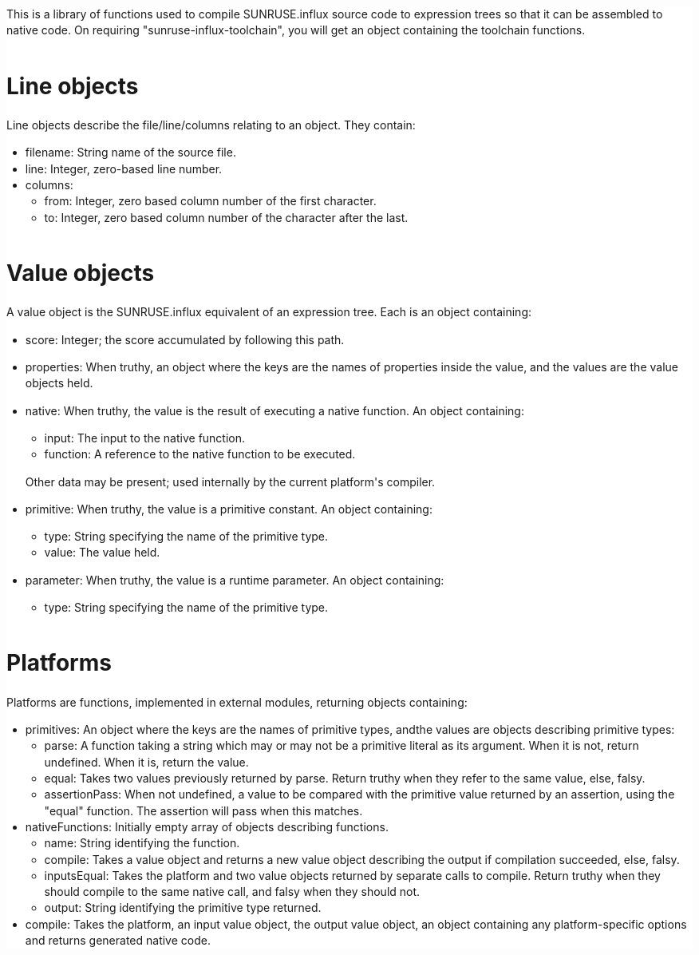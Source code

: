This is a library of functions used to compile SUNRUSE.influx source code to expression trees so that it can be assembled to native code.  On requiring "sunruse-influx-toolchain", you will get an object containing the toolchain functions.

# Line objects
Line objects describe the file/line/columns relating to an object.  They contain:

* filename: String name of the source file.
* line: Integer, zero-based line number.
* columns:
	* from: Integer, zero based column number of the first character.
	* to: Integer, zero based column number of the character after the last.

# Value objects
A value object is the SUNRUSE.influx equivalent of an expression tree.  Each is an object containing:

* score: Integer; the score accumulated by following this path.
* properties: When truthy, an object where the keys are the names of properties inside the value, and the values are the value objects held.
* native: When truthy, the value is the result of executing a native function.  An object containing:
	* input: The input to the native function.
	* function: A reference to the native function to be executed.
	
	Other data may be present; used internally by the current platform's compiler.
* primitive: When truthy, the value is a primitive constant.  An object containing:
	* type: String specifying the name of the primitive type.
	* value: The value held.
* parameter: When truthy, the value is a runtime parameter.  An object containing:
	* type: String specifying the name of the primitive type.

# Platforms
Platforms are functions, implemented in external modules, returning objects containing:
* primitives: An object where the keys are the names of primitive types, andthe values are objects describing primitive types:
	* parse: A function taking a string which may or may not be a primitive literal as its argument.  When it is not, return undefined.  When it is, return the value.
	* equal: Takes two values previously returned by parse.  Return truthy when they refer to the same value, else, falsy.
	* assertionPass: When not undefined, a value to be compared with the primitive value returned by an assertion, using the "equal" function.  The assertion will pass when this matches.
* nativeFunctions: Initially empty array of objects describing functions.
	* name: String identifying the function.
	* compile: Takes a value object and returns a new value object describing the output if compilation succeeded, else, falsy.
	* inputsEqual: Takes the platform and two value objects returned by separate calls to compile.  Return truthy when they should compile to the same native call, and falsy when they should not.
	* output: String identifying the primitive type returned. 
* compile: Takes the platform, an input value object, the output value object, an object containing any platform-specific options and returns generated native code.
